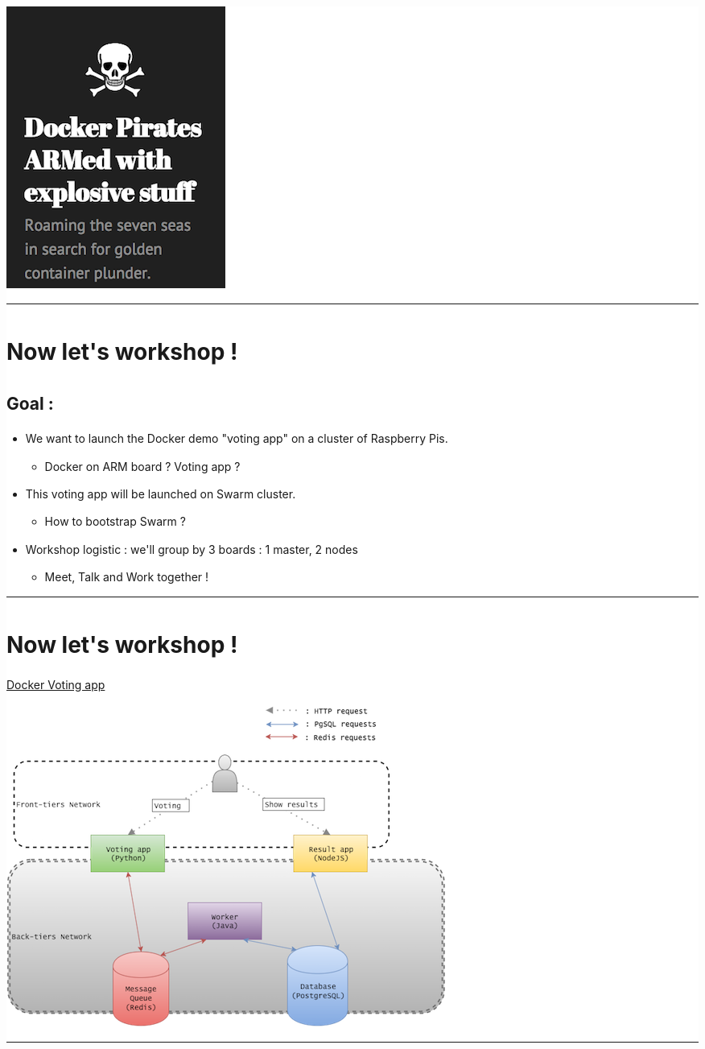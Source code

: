 ![Hypriot](img/hypriot.png "Hypriot")

---

# Now let's workshop !
## Goal :

* We want to launch the Docker demo "voting app" on a cluster of Raspberry Pis.
  - Docker on ARM board ? Voting app ?

* This voting app will be launched on Swarm cluster.
  - How to bootstrap Swarm ?

* Workshop logistic : we'll group by 3 boards : 1 master, 2 nodes
  - Meet, Talk and Work together !

---

# Now let's workshop !
[Docker Voting app](https://github.com/docker/example-voting-app)

![Diagram](img/voting-app.png)

---
